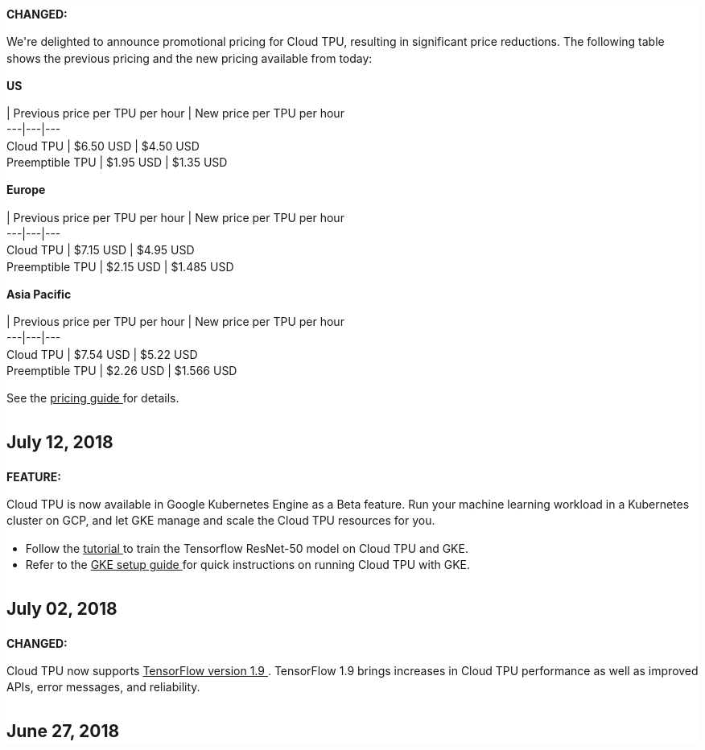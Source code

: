 **CHANGED:**

We're delighted to announce promotional pricing for Cloud TPU, resulting in
significant price reductions. The following table shows the previous pricing
and the new pricing available from today:

**US**

|  Previous price per TPU per hour  |  New price per TPU per hour  
---|---|---  
Cloud TPU  |  $6.50 USD  |  $4.50 USD  
Preemptible TPU  |  $1.95 USD  |  $1.35 USD  
  
**Europe**

|  Previous price per TPU per hour  |  New price per TPU per hour  
---|---|---  
Cloud TPU  |  $7.15 USD  |  $4.95 USD  
Preemptible TPU  |  $2.15 USD  |  $1.485 USD  
  
**Asia Pacific**

|  Previous price per TPU per hour  |  New price per TPU per hour  
---|---|---  
Cloud TPU  |  $7.54 USD  |  $5.22 USD  
Preemptible TPU  |  $2.26 USD  |  $1.566 USD  
  
See the [ pricing guide ](https://cloud.google.com/tpu/docs/pricing) for
details.

##  July 12, 2018

**FEATURE:**

Cloud TPU is now available in Google Kubernetes Engine as a Beta feature. Run
your machine learning workload in a Kubernetes cluster on GCP, and let GKE
manage and scale the Cloud TPU resources for you.

  * Follow the [ tutorial ](https://cloud.google.com/tpu/docs/tutorials/kubernetes-engine-resnet) to train the Tensorflow ResNet-50 model on Cloud TPU and GKE. 
  * Refer to the [ GKE setup guide ](https://cloud.google.com/tpu/docs/kubernetes-engine-setup) for quick instructions on running Cloud TPU with GKE. 

##  July 02, 2018

**CHANGED:**

Cloud TPU now supports [ TensorFlow version 1.9
](https://www.tensorflow.org/versions/r1.9/api_docs/) . TensorFlow 1.9 brings
increases in Cloud TPU performance as well as improved APIs, error messages,
and reliability.

##  June 27, 2018
